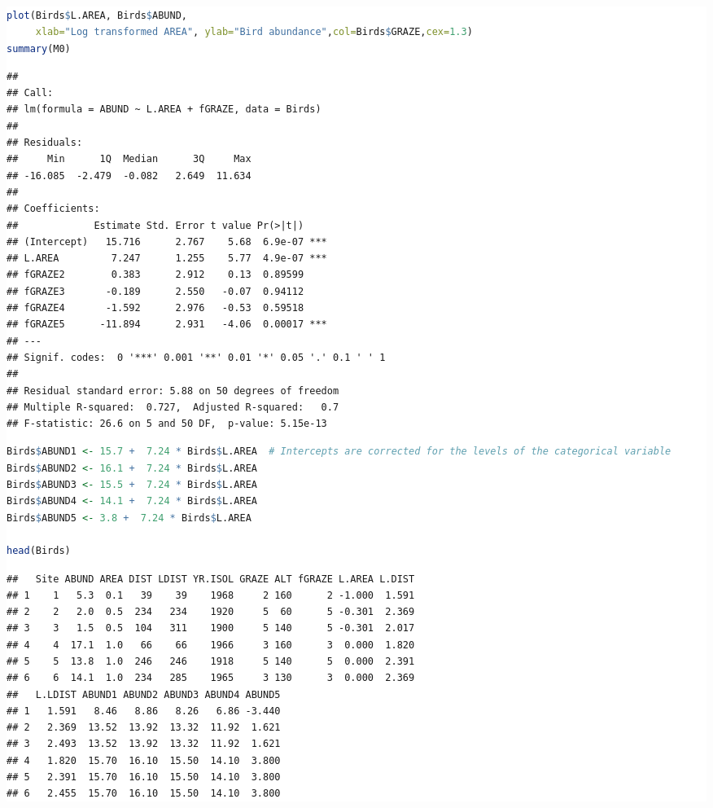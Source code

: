 
```r
plot(Birds$L.AREA, Birds$ABUND,
     xlab="Log transformed AREA", ylab="Bird abundance",col=Birds$GRAZE,cex=1.3)
summary(M0)
```

```
## 
## Call:
## lm(formula = ABUND ~ L.AREA + fGRAZE, data = Birds)
## 
## Residuals:
##     Min      1Q  Median      3Q     Max 
## -16.085  -2.479  -0.082   2.649  11.634 
## 
## Coefficients:
##             Estimate Std. Error t value Pr(>|t|)    
## (Intercept)   15.716      2.767    5.68  6.9e-07 ***
## L.AREA         7.247      1.255    5.77  4.9e-07 ***
## fGRAZE2        0.383      2.912    0.13  0.89599    
## fGRAZE3       -0.189      2.550   -0.07  0.94112    
## fGRAZE4       -1.592      2.976   -0.53  0.59518    
## fGRAZE5      -11.894      2.931   -4.06  0.00017 ***
## ---
## Signif. codes:  0 '***' 0.001 '**' 0.01 '*' 0.05 '.' 0.1 ' ' 1
## 
## Residual standard error: 5.88 on 50 degrees of freedom
## Multiple R-squared:  0.727,	Adjusted R-squared:   0.7 
## F-statistic: 26.6 on 5 and 50 DF,  p-value: 5.15e-13
```

```r
Birds$ABUND1 <- 15.7 +  7.24 * Birds$L.AREA  # Intercepts are corrected for the levels of the categorical variable
Birds$ABUND2 <- 16.1 +  7.24 * Birds$L.AREA  
Birds$ABUND3 <- 15.5 +  7.24 * Birds$L.AREA
Birds$ABUND4 <- 14.1 +  7.24 * Birds$L.AREA
Birds$ABUND5 <- 3.8 +  7.24 * Birds$L.AREA

head(Birds)
```

```
##   Site ABUND AREA DIST LDIST YR.ISOL GRAZE ALT fGRAZE L.AREA L.DIST
## 1    1   5.3  0.1   39    39    1968     2 160      2 -1.000  1.591
## 2    2   2.0  0.5  234   234    1920     5  60      5 -0.301  2.369
## 3    3   1.5  0.5  104   311    1900     5 140      5 -0.301  2.017
## 4    4  17.1  1.0   66    66    1966     3 160      3  0.000  1.820
## 5    5  13.8  1.0  246   246    1918     5 140      5  0.000  2.391
## 6    6  14.1  1.0  234   285    1965     3 130      3  0.000  2.369
##   L.LDIST ABUND1 ABUND2 ABUND3 ABUND4 ABUND5
## 1   1.591   8.46   8.86   8.26   6.86 -3.440
## 2   2.369  13.52  13.92  13.32  11.92  1.621
## 3   2.493  13.52  13.92  13.32  11.92  1.621
## 4   1.820  15.70  16.10  15.50  14.10  3.800
## 5   2.391  15.70  16.10  15.50  14.10  3.800
## 6   2.455  15.70  16.10  15.50  14.10  3.800
```

